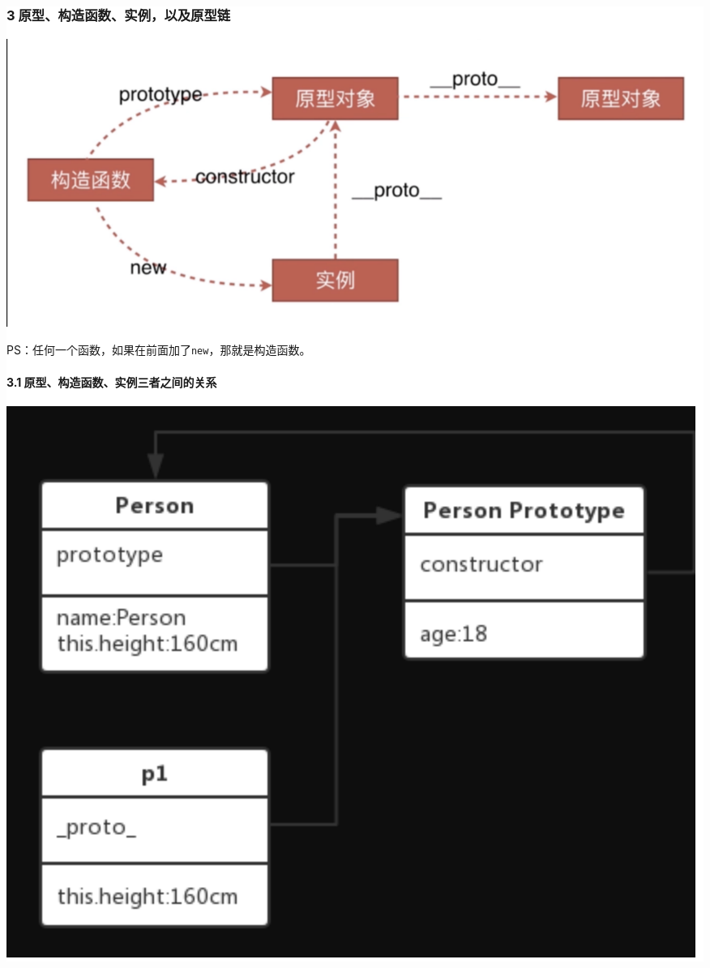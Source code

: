 ### 3 原型、构造函数、实例，以及原型链

![](<./all-in-one.assets/1695617335944.png>)

PS：任何一个函数，如果在前面加了`new`，那就是构造函数。

#### 3.1 原型、构造函数、实例三者之间的关系

![](<./all-in-one.assets/1695617335981.png>)
